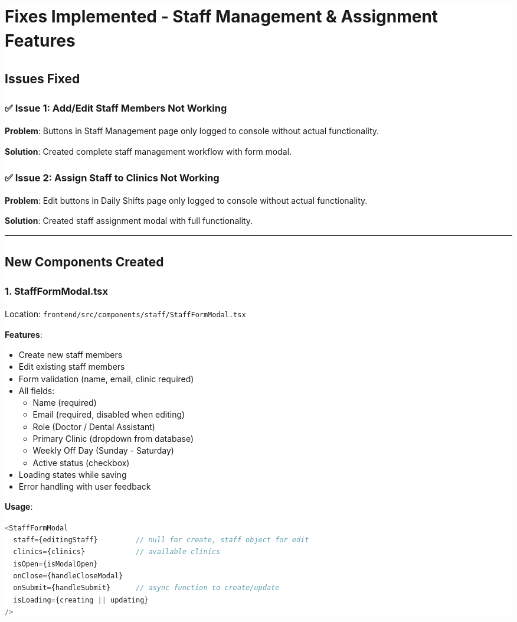 # Fixes Implemented - Staff Management & Assignment Features

## Issues Fixed

### ✅ Issue 1: Add/Edit Staff Members Not Working

**Problem**: Buttons in Staff Management page only logged to console without actual functionality.

**Solution**: Created complete staff management workflow with form modal.

### ✅ Issue 2: Assign Staff to Clinics Not Working

**Problem**: Edit buttons in Daily Shifts page only logged to console without actual functionality.

**Solution**: Created staff assignment modal with full functionality.

---

## New Components Created

### 1. **StaffFormModal.tsx**

Location: `frontend/src/components/staff/StaffFormModal.tsx`

**Features**:

- Create new staff members
- Edit existing staff members
- Form validation (name, email, clinic required)
- All fields:
  - Name (required)
  - Email (required, disabled when editing)
  - Role (Doctor / Dental Assistant)
  - Primary Clinic (dropdown from database)
  - Weekly Off Day (Sunday - Saturday)
  - Active status (checkbox)
- Loading states while saving
- Error handling with user feedback

**Usage**:

```typescript
<StaffFormModal
  staff={editingStaff}         // null for create, staff object for edit
  clinics={clinics}            // available clinics
  isOpen={isModalOpen}
  onClose={handleCloseModal}
  onSubmit={handleSubmit}      // async function to create/update
  isLoading={creating || updating}
/>
```
